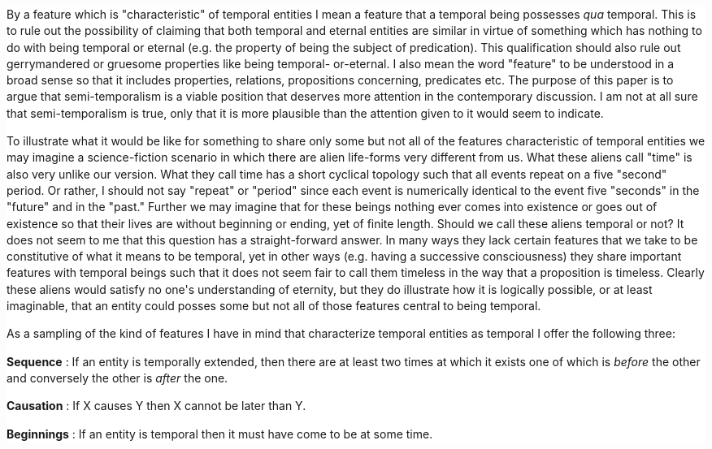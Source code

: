 By a feature which is "characteristic" of temporal entities I mean
a feature that a temporal being possesses *qua* temporal. This is
to rule out the possibility of claiming that both temporal and
eternal entities are similar in virtue of something which has
nothing to do with being temporal or eternal (e.g. the property of
being the subject of predication). This qualification should also
rule out gerrymandered or gruesome properties like being temporal-
or-eternal. I also mean the word "feature" to be understood in a
broad sense so that it includes properties, relations, propositions
concerning, predicates etc. The purpose of this paper is to argue
that semi-temporalism is a viable position that deserves more
attention in the contemporary discussion. I am not at all sure that
semi-temporalism is true, only that it is more plausible than the
attention given to it would seem to indicate.

To illustrate what it would be like for something to share only
some but not all of the features characteristic of temporal
entities we may imagine a science-fiction scenario in which there
are alien life-forms very different from us. What these aliens call
"time" is also very unlike our version. What they call time has a
short cyclical topology such that all events repeat on a five
"second" period. Or rather, I should not say "repeat" or "period"
since each event is numerically identical to the event five
"seconds" in the "future" and in the "past." Further we may imagine
that for these beings nothing ever comes into existence or goes out
of existence so that their lives are without beginning or ending,
yet of finite length. Should we call these aliens temporal or not?
It does not seem to me that this question has a straight-forward
answer. In many ways they lack certain features that we take to be
constitutive of what it means to be temporal, yet in other ways
(e.g. having a successive consciousness) they share important
features with temporal beings such that it does not seem fair to
call them timeless in the way that a proposition is timeless.
Clearly these aliens would satisfy no one's understanding of
eternity, but they do illustrate how it is logically possible, or
at least imaginable, that an entity could posses some but not all
of those features central to being temporal.

As a sampling of the kind of features I have in mind that
characterize temporal entities as temporal I offer the following
three:

**Sequence**
:    If an entity is temporally extended, then there are at least
     two times at which it exists one of which is *before* the
     other and conversely the other is *after* the one.

**Causation**
:    If X causes Y then X cannot be later than Y.

**Beginnings**
:    If an entity is temporal then it must have come to be at some
     time.
